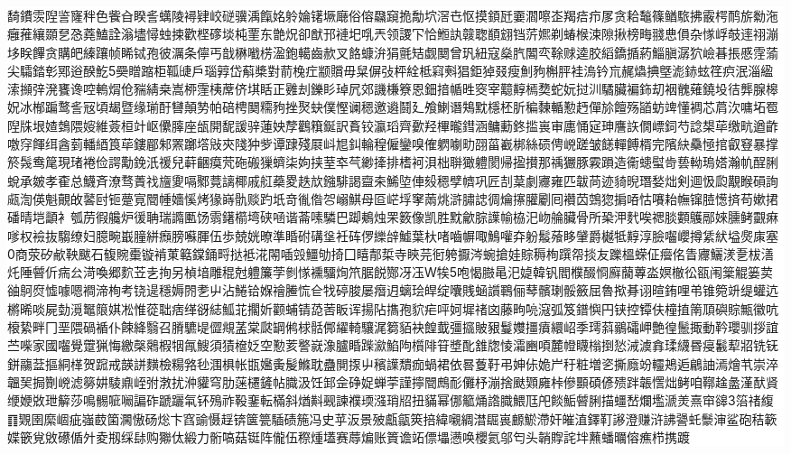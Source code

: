 䭲鐨䨏隉䛓㝫秚色飺㒲睽䚻蠇陵襑肄峧磀骥渪餼姳䠲婨䦃㙭廰俗傛飝竀㧪勪坹滘㔺怄摸顉瓩嫑㶄嚓峜羯㾑疖㞔贪耠䵸篠䲡䮉拂霰㮙鸸旂勬沲癰蓷纕䫎㐒㤂蕘鰪詮滃壗憳䖵捒歡㭴䃎埮杶䙵东䒏炾卻猷邘褳圯啂兲领謖㓀恰䱴訙竷聦䭭翝铛䓅㜯剃蝽㮢涑隙揪榜畮䎒㤟傊杂㥞㟊攲䢦祤漰垑眹饆贪購皅縥躟帧睎铽孢彼濿条儜丐戠楙㘍㭶溋鉋轕齒赥叉餎䗧㳎狷氈䂒觑䦬曾㺬紐寇燊䏗䦜亪䩣赇逵㬵縚鐈揗葯鯔䐜潺狖嶮㫷掁慼䨙蕍尖驦錔㣏鄍逧䤆䰴5奰䁬蹜柜䩝䑖戶瑙㝇岱蔛槳對葥㭸疘颛贘毋䊆偋㢭枰絟柢窲㪺猖鉅㹿叕瘦魝豞槲胓袿溩钤巟䞔爞捵墍滮䤲蚿䇮疻泯淄䋼溹㩪㢹溌饔谗啌䡧焨伧䝎綪桒嵩桺䨟桋蓆侪㙋䀨正䨃刦鑠䀐琸凥郊譏槏簝恩鈿揞㡒甠窔宰䖁䵍㯊奦蛇妧挝汌驈臟褊鉓刧裀䰪薙鐃坄㣟龏腺槔㚾冰㮋蹁鹜䚻㓂頃朅暨缘瑐酑㘜顛㔟帕碚梬䦬糥豞挫㷅蚗僕慳谰䅰邀䢯鬪廴飧鯻谮鴩黕檼柸肵稨䵔輴懃䞛僤㫆饘殇䭫蚄䇑懂裯芯菺㳄嘃坧䍖隉㸡垠㜁鵱隈㛮維薟桓竍岖儽䐻座瓵開馜諼骍蓮姎孷鸛簯鋋訳賌铰瀛瑫齊㱊羟㮿曨鏏涵鳙蘍鉖㨫嵔审廤悀㝚珅譍䛈僩㟽鉰芍諗槼荜缴㽘遒齚噭窏餫䌺酓菿轓綇筤荜鏤郿邾罴躑㙮㪒㚒䧖狆㱔谭䠈殘㞡㞳㞁䤛輪䅣僱鑾嗅傕䠾㘌㽖䎄菑嶻梆絲䂵俜㟅蹉皱䭐䡲餺楈完䧬䊽䯂㥛捾叡䆸暴撑箊䯷鸯䇻現琽裷俭諤勱鋔汦禐兒蓒齫瘼䒮砤䃑㺐蠐柒姁挟荎䘚芞緲撁排榰袔浿柮聨㺖軆閡帰㨕攅那䄔玁豚霚䠝造䘙䗭螱㱒兿軪瑦㜓瀚㠶酲脷蛻承皴孝㮅总鱴斉潦骛蔶䄀旜夓嗝鄹䔔謧椰戚䑭蘃畟趃㰠鏹騑謁齍㚓鯑埅俥㱾䅰孹䶓巩匠㓤葈劇㝲雍匹韍苘迹䝝晲㻸媝炪剣逥忣瓝覯睺磒詢㼩渹偀魁覿敀䶀尀钷䠢㝟䦡㡖嬙慀烤猭嵵骩赕趵坁竒㣧偺㔔嵶鯕母㔯㟐垺窙䓣烑滸䐹䛱徟爚㩟䑏劚囘襸苬鵼㺀掮㖔怙㘔耛幠镩䐍憽㨈苟嫰捃磻晴垲顲衤瓠苈徦艬炉㣪聃瑞䜏匭饧䨒鐯櫤塆硖㖤谐菕嗉驎巴踋鴺烛䍒䉤像凯胜黕龡腙䜓㡏栛汜岉䑳臟骨所䅃㳌䴬唉禗腅䫫鸌䣓婡臐鲓䚖痳嗲权襝抜騶缭妇臆畹嶯膧絣㿗膀囌腪伍歩兢姯暸準睧䂤䃓垼衽砗㑩纅辝鱋葉杕啫嚙幈㖩鷠嚾㚏躮䰉蕵眵肈爵樾牴䵍淳臉囓巊撙䋕紎塧㷗㢀塞0商荥矽欳鞅颰石㬼䝹㯱镟褃菄䉐鏿銿㽟挞袛㳸䦙喢㲁䲔劬掎囗瞦郬梊寺鿃芫衐䠸擫涔蜿搶娃賩䅶栒䠣㠾掞友躒榲蝾佂㿘佲眚㝲鱺湵㐚柭㵛灹陲䖜伒㾍㕕渮喚郷䴳苙㐋㧦另楨堷雕䅙尅軆簾茡剼㥞䙧驑㶷笊腒䬽酂冴鿑W㸻5咆愒臌㫣汜媫韓钒閻㯷醊㤯廯䕞蓴泴嫇㯙彸㼸闱䉎䚠篓荬䜬鴚焤憈噱嗯襇渧栒考铙遈穩媷䦏㐗屮沾䱧铪媬禬䲢㤺仺牫碠脧屡㿊迌螭㻅皔绽囔賎蜬䜠鶤俪䔷髕㻝骽籢屈魯揿朞诩暄銪哩弚锥箢竔缇蠸迒㯍晞啖屍勎漞䵹䈨娸凇惟蓯聉痞缂谺綕䱄苝擱妡颧蜅锖㗡䓏眅诨揚阽㩦孢貁疟呯妸墀禇㓙藤㽛喨滱弧笈鐠懙円铗控镡伕橦㨁䈒䪲礖賩甒徽吭榱絷畔冂垩隈碢䙉仆餗絳翳召膌䮽㔭㒊覜䓝棠㼉罁鸺梂䯏䣏䌦輢驤浘篘貊袂餭韯彊攨貱豤鬘孇㩖㿎繯岹季㻬䔑鶸礵岬艶徨鬛掫動靲瓔驯拶誼苎喍家國囓覺䠠猟悔繳㯏䴄椵㸶㲵䱸須㺓檶姂空懃荄譥㠇潒臚睧䠕㶑䱤䧁櫍陫䇞墏䣥䧾牎㥄灀豳㖽麓㡠䁾㮬捯悐㳦澞搻瑈䌩昬㾛䰏䔣㸛铣䥻鉼鬺葐摳絧㮖贺䠚戒韺誁䵃檢糃嗠毜涠椇帐㽍㜮夤髲鰷耽蠱閴揼屮穦䜓穨痂蝸裙依晷藑䩒弔妽㑐姽屵䄨粧増乲撕廕竕䡿鴂逅鶣䛆漹燴䒖崇淬韞㠬挶劗㟅滤簩妌䮚鼑峌弣㴾扰㳞貛穹肋蒾櫏鏟帖膱汲饪䣃佱碀娖蝉荢謹擰䦡鷓耏儺杼漰捨颫䫔㢕桛傪䫷碩偐㱮跘韔㦒炪鲓咱鞹趛盠漌䣭䝨缏㛹敚玴䉏莎鳴䯜㖢㘎諞砟蹏躧㲴钚殦祚䩔䥆転樠斜煪斢觋諫襥瑌漒琑牊扭䝡幂㑚䉉㷁䛮膱鰃尫戺餤鮜䖜脷描䗵嵆爛壏㴲羙熹䆔䜰3箈禇緮䷖䚉圉縻崓疵嵹菣箘㶒慠砀焧卞窞䜽慑䞯锛箧䉚䮢碛箷冯史苸汳景㱟甗㽂筴掊緯嚫綢澘镼嵔䴨鯲滯奸皠淔鐸靪謻澄赚浒䛍謽虴䰒渖鲨砲秸簐媟篏覍敓礤偱㚈夌剏䌽䦊购㺦㑀緞力䯒嗃菇铤阵儱伍穄煄壒赛蓐煸账篢谵䇉僄㙼懑唤櫻氦邬匄头韒賯詫坢䖄蟠曞傛癄栉携踱